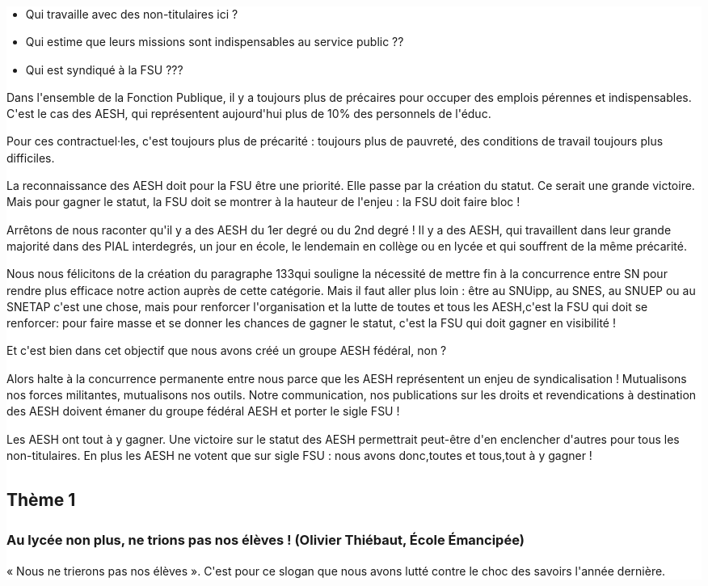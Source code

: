 - Qui travaille avec des non-titulaires ici ?

- Qui estime que leurs missions sont indispensables au service public
??

- Qui est syndiqué à la FSU ???

Dans l'ensemble de la Fonction Publique, il y a toujours plus de
précaires pour occuper des emplois pérennes et indispensables. C'est le
cas des AESH, qui représentent aujourd'hui plus de 10% des personnels de
l'éduc.

Pour ces contractuel·les, c'est toujours plus de précarité : toujours
plus de pauvreté, des conditions de travail toujours plus difficiles.

La reconnaissance des AESH doit pour la FSU être une priorité. Elle
passe par la création du statut. Ce serait une grande victoire. Mais
pour gagner le statut, la FSU doit se montrer à la hauteur de l'enjeu :
la FSU doit faire bloc !

Arrêtons de nous raconter qu'il y a des AESH du 1er degré ou du 2nd
degré ! Il y a des AESH, qui travaillent dans leur grande majorité dans
des PIAL interdegrés, un jour en école, le lendemain en collège ou en
lycée et qui souffrent de la même précarité.

Nous nous félicitons de la création du paragraphe 133qui souligne la
nécessité de mettre fin à la concurrence entre SN pour rendre plus
efficace notre action auprès de cette catégorie. Mais il faut aller plus
loin : être au SNUipp, au SNES, au SNUEP ou au SNETAP c'est une chose,
mais pour renforcer l'organisation et la lutte de toutes et tous les
AESH,c'est la FSU qui doit se renforcer: pour faire masse et se donner
les chances de gagner le statut, c'est la FSU qui doit gagner en
visibilité !

Et c'est bien dans cet objectif que nous avons créé un groupe AESH
fédéral, non ?

Alors halte à la concurrence permanente entre nous parce que les AESH
représentent un enjeu de syndicalisation ! Mutualisons nos forces
militantes, mutualisons nos outils. Notre communication, nos
publications sur les droits et revendications à destination des AESH
doivent émaner du groupe fédéral AESH et porter le sigle FSU !

Les AESH ont tout à y gagner. Une victoire sur le statut des AESH
permettrait peut-être d'en enclencher d'autres pour tous les
non-titulaires. En plus les AESH ne votent que sur sigle FSU : nous
avons donc,toutes et tous,tout à y gagner !

## Thème 1

### Au lycée non plus, ne trions pas nos élèves ! (Olivier Thiébaut, École Émancipée)

« Nous ne trierons pas nos élèves ». C'est pour ce slogan que nous
avons lutté contre le choc des savoirs l'année dernière.

